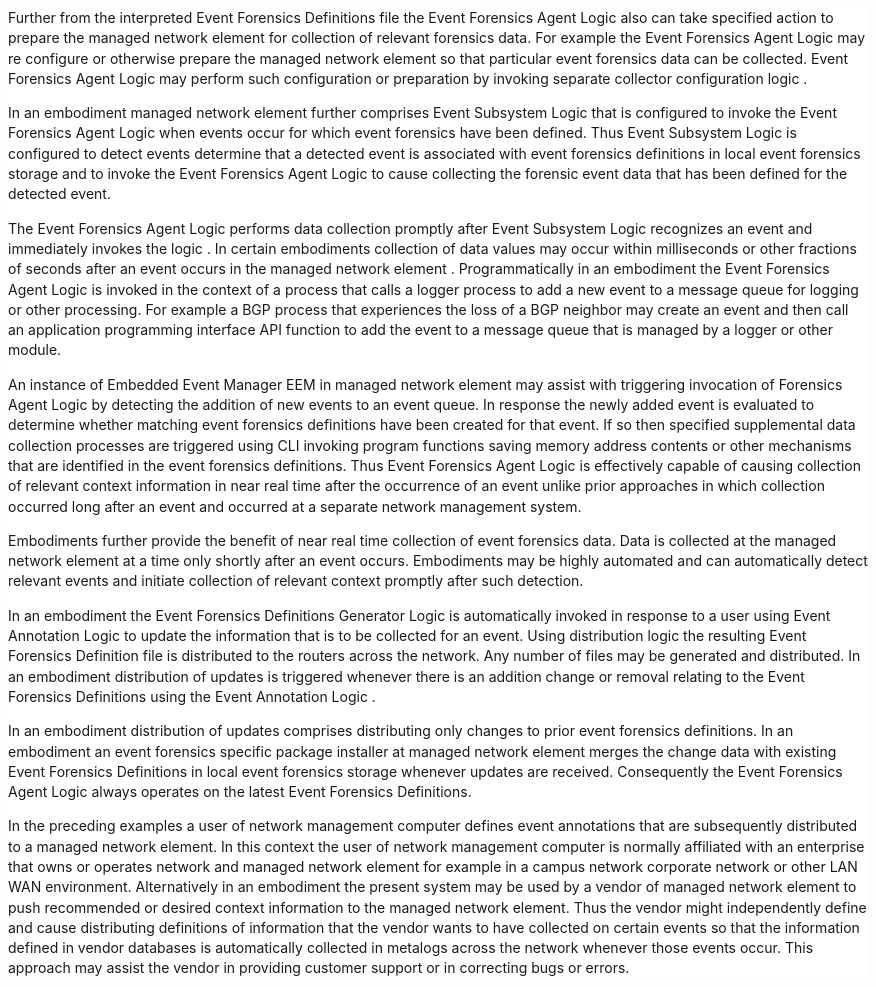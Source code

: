 Further from the interpreted Event Forensics Definitions file the Event Forensics Agent Logic also can take specified action to prepare the managed network element for collection of relevant forensics data. For example the Event Forensics Agent Logic may re configure or otherwise prepare the managed network element so that particular event forensics data can be collected. Event Forensics Agent Logic may perform such configuration or preparation by invoking separate collector configuration logic .

In an embodiment managed network element further comprises Event Subsystem Logic that is configured to invoke the Event Forensics Agent Logic when events occur for which event forensics have been defined. Thus Event Subsystem Logic is configured to detect events determine that a detected event is associated with event forensics definitions in local event forensics storage and to invoke the Event Forensics Agent Logic to cause collecting the forensic event data that has been defined for the detected event.

The Event Forensics Agent Logic performs data collection promptly after Event Subsystem Logic recognizes an event and immediately invokes the logic . In certain embodiments collection of data values may occur within milliseconds or other fractions of seconds after an event occurs in the managed network element . Programmatically in an embodiment the Event Forensics Agent Logic is invoked in the context of a process that calls a logger process to add a new event to a message queue for logging or other processing. For example a BGP process that experiences the loss of a BGP neighbor may create an event and then call an application programming interface API function to add the event to a message queue that is managed by a logger or other module.

An instance of Embedded Event Manager EEM in managed network element may assist with triggering invocation of Forensics Agent Logic by detecting the addition of new events to an event queue. In response the newly added event is evaluated to determine whether matching event forensics definitions have been created for that event. If so then specified supplemental data collection processes are triggered using CLI invoking program functions saving memory address contents or other mechanisms that are identified in the event forensics definitions. Thus Event Forensics Agent Logic is effectively capable of causing collection of relevant context information in near real time after the occurrence of an event unlike prior approaches in which collection occurred long after an event and occurred at a separate network management system.

Embodiments further provide the benefit of near real time collection of event forensics data. Data is collected at the managed network element at a time only shortly after an event occurs. Embodiments may be highly automated and can automatically detect relevant events and initiate collection of relevant context promptly after such detection.

In an embodiment the Event Forensics Definitions Generator Logic is automatically invoked in response to a user using Event Annotation Logic to update the information that is to be collected for an event. Using distribution logic the resulting Event Forensics Definition file is distributed to the routers across the network. Any number of files may be generated and distributed. In an embodiment distribution of updates is triggered whenever there is an addition change or removal relating to the Event Forensics Definitions using the Event Annotation Logic .

In an embodiment distribution of updates comprises distributing only changes to prior event forensics definitions. In an embodiment an event forensics specific package installer at managed network element merges the change data with existing Event Forensics Definitions in local event forensics storage whenever updates are received. Consequently the Event Forensics Agent Logic always operates on the latest Event Forensics Definitions.

In the preceding examples a user of network management computer defines event annotations that are subsequently distributed to a managed network element. In this context the user of network management computer is normally affiliated with an enterprise that owns or operates network and managed network element for example in a campus network corporate network or other LAN WAN environment. Alternatively in an embodiment the present system may be used by a vendor of managed network element to push recommended or desired context information to the managed network element. Thus the vendor might independently define and cause distributing definitions of information that the vendor wants to have collected on certain events so that the information defined in vendor databases is automatically collected in metalogs across the network whenever those events occur. This approach may assist the vendor in providing customer support or in correcting bugs or errors.
